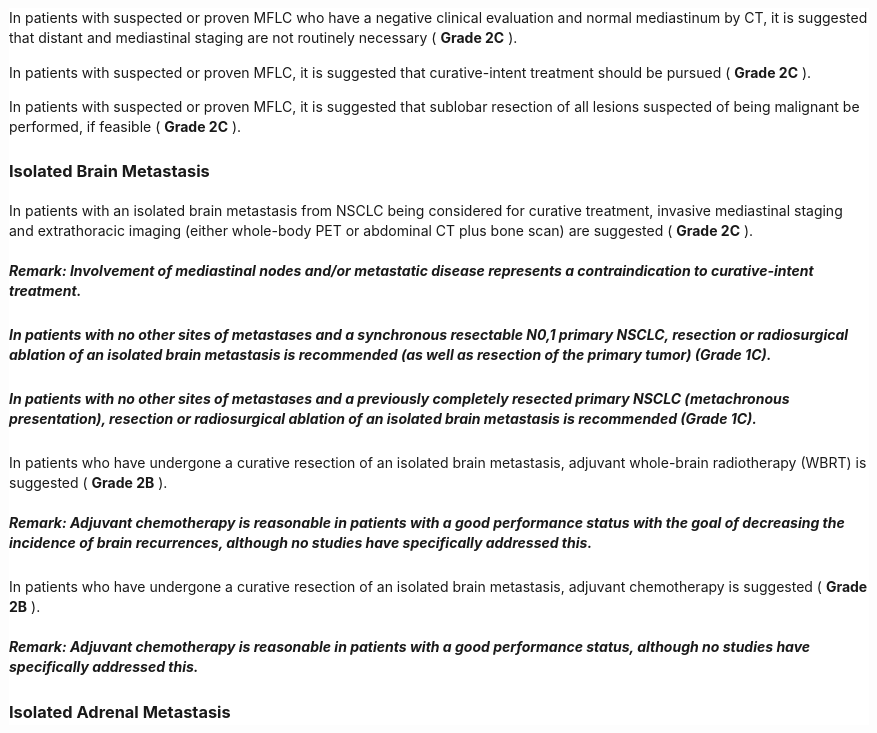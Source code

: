 
In patients with suspected or proven MFLC who have a negative clinical evaluation and normal mediastinum by CT, it is suggested that distant and mediastinal staging are not routinely necessary ( **Grade 2C** ). 


In patients with suspected or proven MFLC, it is suggested that curative-intent treatment should be pursued ( **Grade 2C** ). 


In patients with suspected or proven MFLC, it is suggested that sublobar resection of all lesions suspected of being malignant be performed, if feasible ( **Grade 2C** ). 


###  Isolated Brain Metastasis 


In patients with an isolated brain metastasis from NSCLC being considered for curative treatment, invasive mediastinal staging and extrathoracic imaging (either whole-body PET or abdominal CT plus bone scan) are suggested ( **Grade 2C** ). 


#####  Remark: Involvement of mediastinal nodes and/or metastatic disease represents a contraindication to curative-intent treatment. 


#####  In patients with no other sites of metastases and a synchronous resectable N0,1 primary NSCLC, resection or radiosurgical ablation of an isolated brain metastasis is recommended (as well as resection of the primary tumor) (Grade 1C). 


#####  In patients with no other sites of metastases and a previously completely resected primary NSCLC (metachronous presentation), resection or radiosurgical ablation of an isolated brain metastasis is recommended (Grade 1C). 


In patients who have undergone a curative resection of an isolated brain metastasis, adjuvant whole-brain radiotherapy (WBRT) is suggested ( **Grade 2B** ). 


#####  Remark: Adjuvant chemotherapy is reasonable in patients with a good performance status with the goal of decreasing the incidence of brain recurrences, although no studies have specifically addressed this. 


In patients who have undergone a curative resection of an isolated brain metastasis, adjuvant chemotherapy is suggested ( **Grade 2B** ). 


#####  Remark: Adjuvant chemotherapy is reasonable in patients with a good performance status, although no studies have specifically addressed this. 


###  Isolated Adrenal Metastasis 
